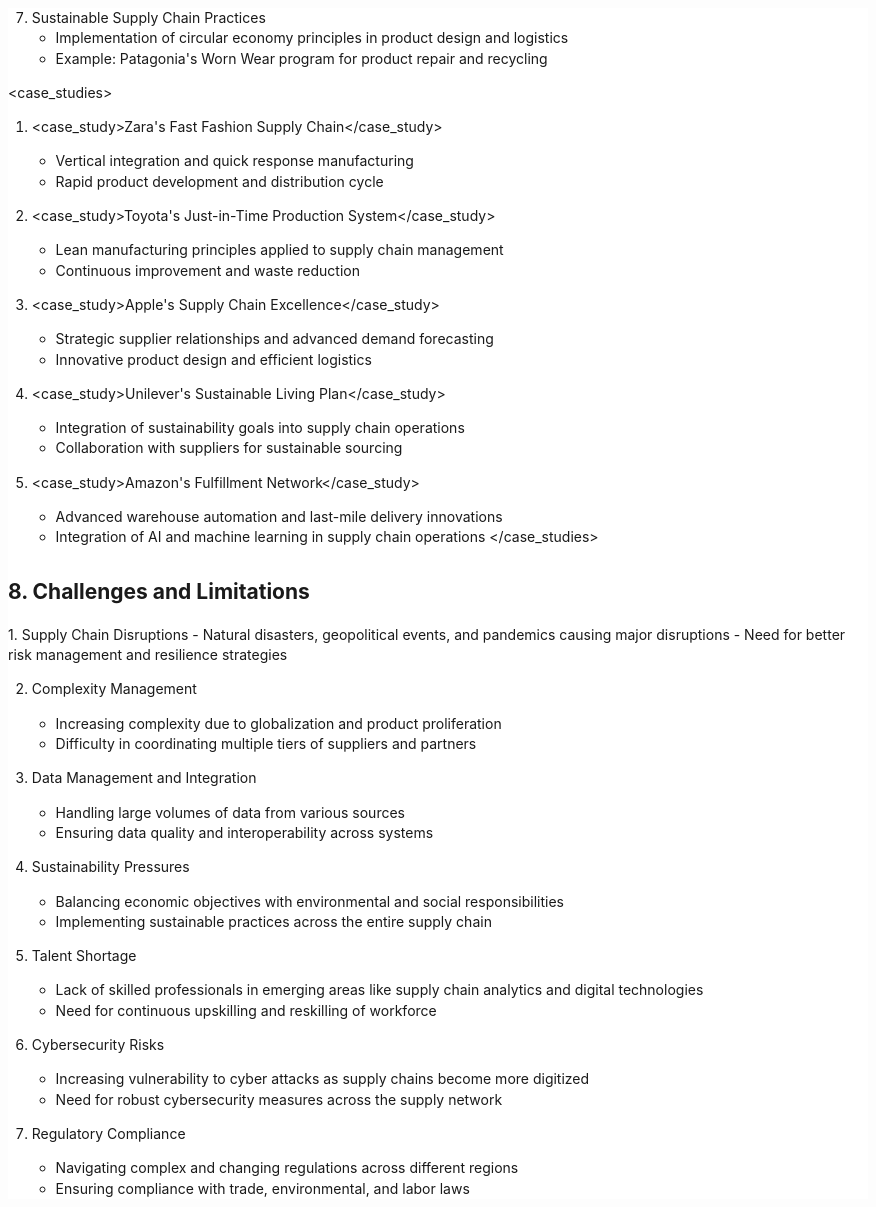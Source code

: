 7. <application>Sustainable Supply Chain Practices</application>
   - Implementation of circular economy principles in product design and logistics
   - Example: Patagonia's Worn Wear program for product repair and recycling
</applications>

<case_studies>
1. <case_study>Zara's Fast Fashion Supply Chain</case_study>
   - Vertical integration and quick response manufacturing
   - Rapid product development and distribution cycle

2. <case_study>Toyota's Just-in-Time Production System</case_study>
   - Lean manufacturing principles applied to supply chain management
   - Continuous improvement and waste reduction

3. <case_study>Apple's Supply Chain Excellence</case_study>
   - Strategic supplier relationships and advanced demand forecasting
   - Innovative product design and efficient logistics

4. <case_study>Unilever's Sustainable Living Plan</case_study>
   - Integration of sustainability goals into supply chain operations
   - Collaboration with suppliers for sustainable sourcing

5. <case_study>Amazon's Fulfillment Network</case_study>
   - Advanced warehouse automation and last-mile delivery innovations
   - Integration of AI and machine learning in supply chain operations
</case_studies>

## 8. Challenges and Limitations

<challenges>
1. <challenge>Supply Chain Disruptions</challenge>
   - Natural disasters, geopolitical events, and pandemics causing major disruptions
   - Need for better risk management and resilience strategies

2. <challenge>Complexity Management</challenge>
   - Increasing complexity due to globalization and product proliferation
   - Difficulty in coordinating multiple tiers of suppliers and partners

3. <challenge>Data Management and Integration</challenge>
   - Handling large volumes of data from various sources
   - Ensuring data quality and interoperability across systems

4. <challenge>Sustainability Pressures</challenge>
   - Balancing economic objectives with environmental and social responsibilities
   - Implementing sustainable practices across the entire supply chain

5. <challenge>Talent Shortage</challenge>
   - Lack of skilled professionals in emerging areas like supply chain analytics and digital technologies
   - Need for continuous upskilling and reskilling of workforce

6. <challenge>Cybersecurity Risks</challenge>
   - Increasing vulnerability to cyber attacks as supply chains become more digitized
   - Need for robust cybersecurity measures across the supply network

7. <challenge>Regulatory Compliance</challenge>
   - Navigating complex and changing regulations across different regions
   - Ensuring compliance with trade, environmental, and labor laws
